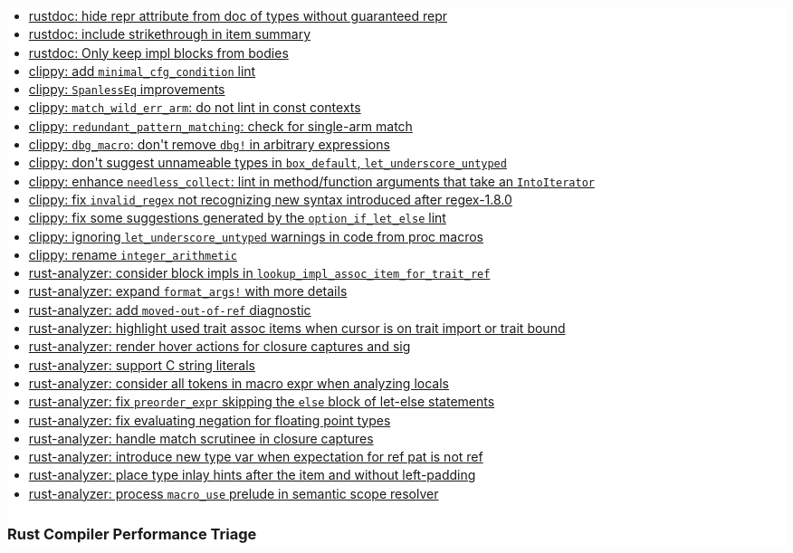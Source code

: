 * [rustdoc: hide repr attribute from doc of types without guaranteed repr](https://github.com/rust-lang/rust/pull/107680)
* [rustdoc: include strikethrough in item summary](https://github.com/rust-lang/rust/pull/111824)
* [rustdoc: Only keep impl blocks from bodies](https://github.com/rust-lang/rust/pull/111642)
* [clippy: add `minimal_cfg_condition` lint](https://github.com/rust-lang/rust-clippy/pull/10763)
* [clippy: `SpanlessEq` improvements](https://github.com/rust-lang/rust-clippy/pull/10478)
* [clippy: `match_wild_err_arm`: do not lint in const contexts](https://github.com/rust-lang/rust-clippy/pull/10811)
* [clippy: `redundant_pattern_matching`: check for single-arm match](https://github.com/rust-lang/rust-clippy/pull/10753)
* [clippy: `dbg_macro`: don't remove `dbg!` in arbitrary expressions](https://github.com/rust-lang/rust-clippy/pull/10725)
* [clippy: don't suggest unnameable types in `box_default`, `let_underscore_untyped`](https://github.com/rust-lang/rust-clippy/pull/10798)
* [clippy: enhance `needless_collect`: lint in method/function arguments that take an `IntoIterator`](https://github.com/rust-lang/rust-clippy/pull/10777)
* [clippy: fix `invalid_regex` not recognizing new syntax introduced after regex-1.8.0](https://github.com/rust-lang/rust-clippy/pull/10682)
* [clippy: fix some suggestions generated by the `option_if_let_else` lint](https://github.com/rust-lang/rust-clippy/pull/10337)
* [clippy: ignoring `let_underscore_untyped` warnings in code from proc macros](https://github.com/rust-lang/rust-clippy/pull/10775)
* [clippy: rename `integer_arithmetic`](https://github.com/rust-lang/rust-clippy/pull/10674)
* [rust-analyzer: consider block impls in `lookup_impl_assoc_item_for_trait_ref`](https://github.com/rust-lang/rust-analyzer/pull/14855)
* [rust-analyzer: expand `format_args!` with more details](https://github.com/rust-lang/rust-analyzer/pull/14820)
* [rust-analyzer: add `moved-out-of-ref` diagnostic](https://github.com/rust-lang/rust-analyzer/pull/14789)
* [rust-analyzer: highlight used trait assoc items when cursor is on trait import or trait bound](https://github.com/rust-lang/rust-analyzer/pull/14812)
* [rust-analyzer: render hover actions for closure captures and sig](https://github.com/rust-lang/rust-analyzer/pull/14811)
* [rust-analyzer: support C string literals](https://github.com/rust-lang/rust-analyzer/pull/14837)
* [rust-analyzer: consider all tokens in macro expr when analyzing locals](https://github.com/rust-lang/rust-analyzer/pull/14863)
* [rust-analyzer: fix `preorder_expr` skipping the `else` block of let-else statements](https://github.com/rust-lang/rust-analyzer/pull/14848)
* [rust-analyzer: fix evaluating negation for floating point types](https://github.com/rust-lang/rust-analyzer/pull/14825)
* [rust-analyzer: handle match scrutinee in closure captures](https://github.com/rust-lang/rust-analyzer/pull/14851)
* [rust-analyzer: introduce new type var when expectation for ref pat is not ref](https://github.com/rust-lang/rust-analyzer/pull/14872)
* [rust-analyzer: place type inlay hints after the item and without left-padding](https://github.com/rust-lang/rust-analyzer/pull/14818)
* [rust-analyzer: process `macro_use` prelude in semantic scope resolver](https://github.com/rust-lang/rust-analyzer/pull/14828)

### Rust Compiler Performance Triage
